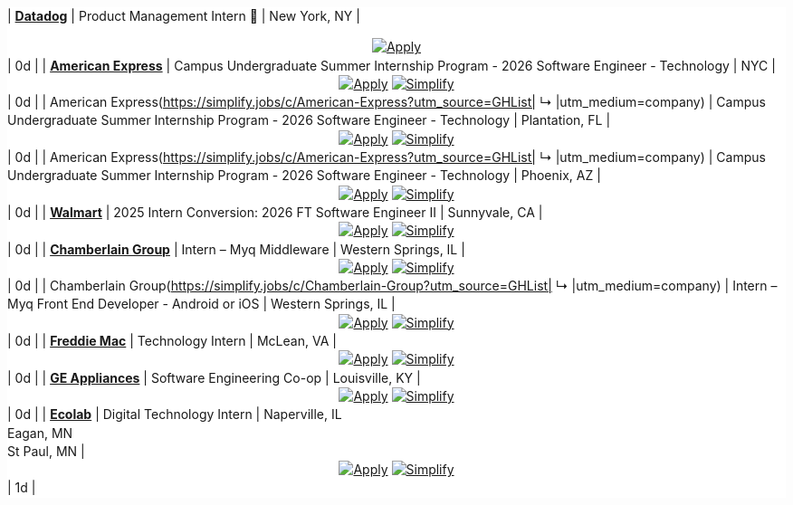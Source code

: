 | **[Datadog](https://simplify.jobs/c/Datadog?utm_source=GHList&utm_medium=company)** | Product Management Intern 🛂 | New York, NY | <div align="center"><a href="https://careers.datadoghq.com/detail/7127832/?gh_jid=7127832&utm_source=Simplify&ref=Simplify"><img src="https://i.imgur.com/6cFAMUo.png" width="88" alt="Apply"></a></div> | 0d |
| **[American Express](https://simplify.jobs/c/American-Express?utm_source=GHList&utm_medium=company)** | Campus Undergraduate Summer Internship Program - 2026 Software Engineer - Technology | NYC | <div align="center"><a href="https://aexp.eightfold.ai/careers/job/30702556?utm_source=Simplify&ref=Simplify"><img src="https://i.imgur.com/fbjwDvo.png" width="52" alt="Apply"></a> <a href="https://simplify.jobs/p/1a638e09-e313-47e4-90bf-92b6362c5111?utm_source=GHList"><img src="https://i.imgur.com/aVnQdox.png" width="28" alt="Simplify"></a></div> | 0d |
| American Express(https://simplify.jobs/c/American-Express?utm_source=GHList| ↳ |utm_medium=company) | Campus Undergraduate Summer Internship Program - 2026 Software Engineer - Technology | Plantation, FL | <div align="center"><a href="https://aexp.eightfold.ai/careers/job/30702546?utm_source=Simplify&ref=Simplify"><img src="https://i.imgur.com/fbjwDvo.png" width="52" alt="Apply"></a> <a href="https://simplify.jobs/p/f95b6d4c-8d48-4544-8aa2-612c7211106c?utm_source=GHList"><img src="https://i.imgur.com/aVnQdox.png" width="28" alt="Simplify"></a></div> | 0d |
| American Express(https://simplify.jobs/c/American-Express?utm_source=GHList| ↳ |utm_medium=company) | Campus Undergraduate Summer Internship Program - 2026 Software Engineer - Technology | Phoenix, AZ | <div align="center"><a href="https://aexp.eightfold.ai/careers/job/30702550?utm_source=Simplify&ref=Simplify"><img src="https://i.imgur.com/fbjwDvo.png" width="52" alt="Apply"></a> <a href="https://simplify.jobs/p/006bf013-2ac3-4cf1-8f83-99ac30b9fc89?utm_source=GHList"><img src="https://i.imgur.com/aVnQdox.png" width="28" alt="Simplify"></a></div> | 0d |
| **[Walmart](https://simplify.jobs/c/Walmart?utm_source=GHList&utm_medium=company)** | 2025 Intern Conversion: 2026 FT Software Engineer II | Sunnyvale, CA | <div align="center"><a href="https://walmart.wd5.myworkdayjobs.com/WalmartExternal/job/Sunnyvale-CA/XMLNAME-2025-Intern-Conversion--2026-FT-Software-Engineer-II---Sunnyvale--CA_R-2250550-1?utm_source=Simplify&ref=Simplify"><img src="https://i.imgur.com/fbjwDvo.png" width="52" alt="Apply"></a> <a href="https://simplify.jobs/p/e9c858c3-bc85-4c52-9fc1-0d42544907cd?utm_source=GHList"><img src="https://i.imgur.com/aVnQdox.png" width="28" alt="Simplify"></a></div> | 0d |
| **[Chamberlain Group](https://simplify.jobs/c/Chamberlain-Group?utm_source=GHList&utm_medium=company)** | Intern – Myq Middleware | Western Springs, IL | <div align="center"><a href="https://chamberlain.wd1.myworkdayjobs.com/Chamberlain_Group/job/Oak-Brook-IL/Intern--myQ-Middleware--Summer-2026-_JR29288?utm_source=Simplify&ref=Simplify"><img src="https://i.imgur.com/fbjwDvo.png" width="52" alt="Apply"></a> <a href="https://simplify.jobs/p/9641022f-9d9a-489d-a2e4-37f94d966446?utm_source=GHList"><img src="https://i.imgur.com/aVnQdox.png" width="28" alt="Simplify"></a></div> | 0d |
| Chamberlain Group(https://simplify.jobs/c/Chamberlain-Group?utm_source=GHList| ↳ |utm_medium=company) | Intern – Myq Front End Developer - Android or iOS | Western Springs, IL | <div align="center"><a href="https://chamberlain.wd1.myworkdayjobs.com/Chamberlain_Group/job/Oak-Brook-IL/Intern--myQ-Front-End-Developer--Android-or-iOS---Summer-2026-_JR29298?utm_source=Simplify&ref=Simplify"><img src="https://i.imgur.com/fbjwDvo.png" width="52" alt="Apply"></a> <a href="https://simplify.jobs/p/ca78020b-a0c8-4bb4-9a33-d7f0e6c2ac30?utm_source=GHList"><img src="https://i.imgur.com/aVnQdox.png" width="28" alt="Simplify"></a></div> | 0d |
| **[Freddie Mac](https://simplify.jobs/c/Freddie-Mac?utm_source=GHList&utm_medium=company)** | Technology Intern | McLean, VA | <div align="center"><a href="https://freddiemac.wd5.myworkdayjobs.com/External/job/McLean-VA/Technology-Intern_JR16008?utm_source=Simplify&ref=Simplify"><img src="https://i.imgur.com/fbjwDvo.png" width="52" alt="Apply"></a> <a href="https://simplify.jobs/p/2695e41c-4842-41f8-863a-d672db9727bf?utm_source=GHList"><img src="https://i.imgur.com/aVnQdox.png" width="28" alt="Simplify"></a></div> | 0d |
| **[GE Appliances](https://simplify.jobs/c/GE-Appliances?utm_source=GHList&utm_medium=company)** | Software Engineering Co-op | Louisville, KY | <div align="center"><a href="https://haier.wd3.myworkdayjobs.com/ge_appliances/job/USA-Louisville-KY/Software-Engineering-Co-op-Summer-2026_REQ-22833?utm_source=Simplify&ref=Simplify"><img src="https://i.imgur.com/fbjwDvo.png" width="52" alt="Apply"></a> <a href="https://simplify.jobs/p/fa45eba0-70e6-416e-a50a-4e6d7846bd7d?utm_source=GHList"><img src="https://i.imgur.com/aVnQdox.png" width="28" alt="Simplify"></a></div> | 0d |
| **[Ecolab](https://simplify.jobs/c/Ecolab?utm_source=GHList&utm_medium=company)** | Digital Technology Intern | Naperville, IL</br>Eagan, MN</br>St Paul, MN | <div align="center"><a href="https://ecolab.wd1.myworkdayjobs.com/ecolab_external/job/USA---Minnesota---Saint-Paul/Digital-Technology-Intern_R00272283-1?utm_source=Simplify&ref=Simplify"><img src="https://i.imgur.com/fbjwDvo.png" width="52" alt="Apply"></a> <a href="https://simplify.jobs/p/c8f7bdbe-3548-4a34-9594-9a5f978e8bd2?utm_source=GHList"><img src="https://i.imgur.com/aVnQdox.png" width="28" alt="Simplify"></a></div> | 1d |